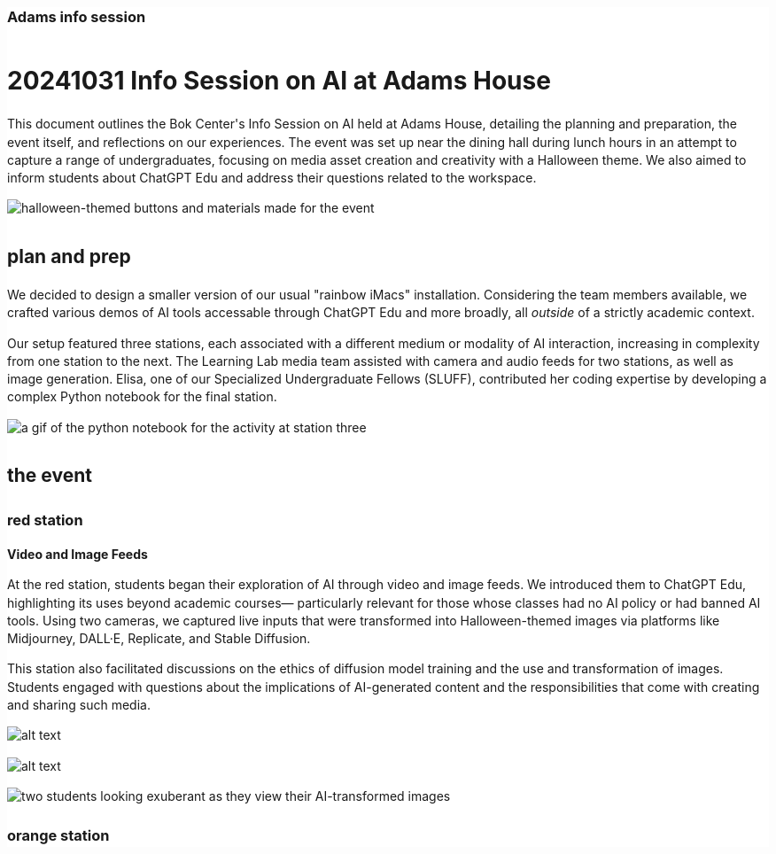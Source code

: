 

### Adams info session
# 20241031 Info Session on AI at Adams House

This document outlines the Bok Center's Info Session on AI held at Adams House, detailing the planning and preparation, the event itself, and reflections on our experiences. The event was set up near the dining hall during lunch hours in an attempt to capture a range of undergraduates, focusing on media asset creation and creativity with a Halloween theme. We also aimed to inform students about ChatGPT Edu and address their questions related to the workspace. 

![halloween-themed buttons and materials made for the event](https://files.slack.com/files-pri/T0HTW3H0V-F07UQD2983H/20241031.7.1130_ailab.openhouses.stills_stills.a.cr2.0006.jpg?pub_secret=f2063ad534)

## plan and prep

We decided to design a smaller version of our usual "rainbow iMacs" installation. Considering the team members available, we crafted various demos of AI tools accessable through ChatGPT Edu and more broadly, all *outside* of a strictly academic context.

Our setup featured three stations, each associated with a different medium or modality of AI interaction, increasing in complexity from one station to the next. The Learning Lab media team assisted with camera and audio feeds for two stations, as well as image generation. Elisa, one of our Specialized Undergraduate Fellows (SLUFF), contributed her coding expertise by developing a complex Python notebook for the final station.

![a gif of the python notebook for the activity at station three](https://files.slack.com/files-pri/T0HTW3H0V-F07V5EEPQCA/screenrecording2024-11-06at12.52.34pm-ezgif.com-video-to-gif-converter.gif?pub_secret=878f7d594e)

## the event

### red station

**Video and Image Feeds**

At the red station, students began their exploration of AI through video and image feeds. We introduced them to ChatGPT Edu, highlighting its uses beyond academic courses— particularly relevant for those whose classes had no AI policy or had banned AI tools. Using two cameras, we captured live inputs that were transformed into Halloween-themed images via platforms like Midjourney, DALL·E, Replicate, and Stable Diffusion.

This station also facilitated discussions on the ethics of diffusion model training and the use and transformation of images. Students engaged with questions about the implications of AI-generated content and the responsibilities that come with creating and sharing such media.

![alt text](https://files.slack.com/files-pri/T0HTW3H0V-F0802J5E2N6/the-scream.jpg?pub_secret=3a2f038103)

![alt text](https://files.slack.com/files-pri/T0HTW3H0V-F08053V2D3N/replicate-prediction-yk2g8wtw7nrgj0cjwdnaaycghr-0.png?pub_secret=1756d540a9)

![two students looking exuberant as they view their AI-transformed images](https://files.slack.com/files-pri/T0HTW3H0V-F07V239GGCD/20241031.7.1130_ailab.openhouses.stills_stills.a.cr2.0576.jpg?pub_secret=51f39fd220)

### orange station
